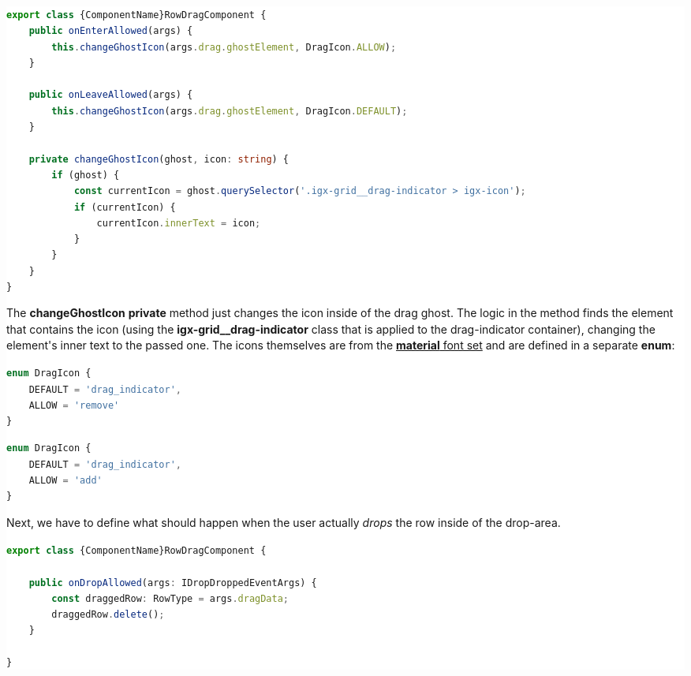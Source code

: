 ```typescript
export class {ComponentName}RowDragComponent {
    public onEnterAllowed(args) {
        this.changeGhostIcon(args.drag.ghostElement, DragIcon.ALLOW);
    }

    public onLeaveAllowed(args) {
        this.changeGhostIcon(args.drag.ghostElement, DragIcon.DEFAULT);
    }

    private changeGhostIcon(ghost, icon: string) {
        if (ghost) {
            const currentIcon = ghost.querySelector('.igx-grid__drag-indicator > igx-icon');
            if (currentIcon) {
                currentIcon.innerText = icon;
            }
        }
    }
}
```
The **changeGhostIcon** **private** method just changes the icon inside of the drag ghost. The logic in the method finds the element that contains the icon (using the **igx-grid__drag-indicator** class that is applied to the drag-indicator container), changing the element's inner text to the passed one.
The icons themselves are from the [**material** font set](https://material.io/tools/icons/) and are defined in a separate **enum**:

```typescript
enum DragIcon {
    DEFAULT = 'drag_indicator',
    ALLOW = 'remove'
}
```


```typescript
enum DragIcon {
    DEFAULT = 'drag_indicator',
    ALLOW = 'add'
}
```


Next, we have to define what should happen when the user actually *drops* the row inside of the drop-area.

```typescript
export class {ComponentName}RowDragComponent {

    public onDropAllowed(args: IDropDroppedEventArgs) {
        const draggedRow: RowType = args.dragData;
        draggedRow.delete();
    }

}
```
